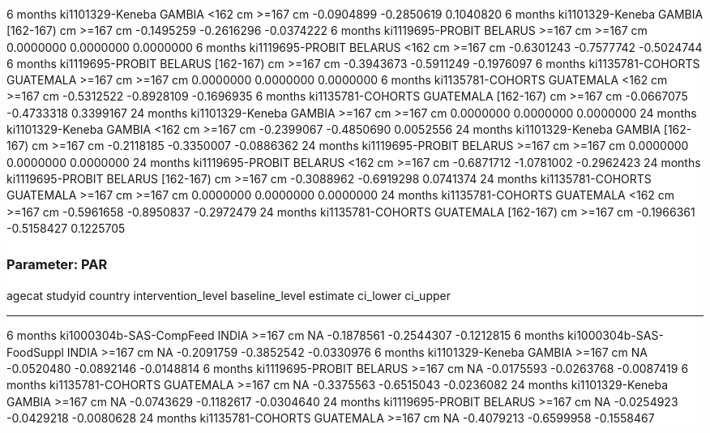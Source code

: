 6 months    ki1101329-Keneba           GAMBIA      <162 cm              >=167 cm          -0.0904899   -0.2850619    0.1040820
6 months    ki1101329-Keneba           GAMBIA      [162-167) cm         >=167 cm          -0.1495259   -0.2616296   -0.0374222
6 months    ki1119695-PROBIT           BELARUS     >=167 cm             >=167 cm           0.0000000    0.0000000    0.0000000
6 months    ki1119695-PROBIT           BELARUS     <162 cm              >=167 cm          -0.6301243   -0.7577742   -0.5024744
6 months    ki1119695-PROBIT           BELARUS     [162-167) cm         >=167 cm          -0.3943673   -0.5911249   -0.1976097
6 months    ki1135781-COHORTS          GUATEMALA   >=167 cm             >=167 cm           0.0000000    0.0000000    0.0000000
6 months    ki1135781-COHORTS          GUATEMALA   <162 cm              >=167 cm          -0.5312522   -0.8928109   -0.1696935
6 months    ki1135781-COHORTS          GUATEMALA   [162-167) cm         >=167 cm          -0.0667075   -0.4733318    0.3399167
24 months   ki1101329-Keneba           GAMBIA      >=167 cm             >=167 cm           0.0000000    0.0000000    0.0000000
24 months   ki1101329-Keneba           GAMBIA      <162 cm              >=167 cm          -0.2399067   -0.4850690    0.0052556
24 months   ki1101329-Keneba           GAMBIA      [162-167) cm         >=167 cm          -0.2118185   -0.3350007   -0.0886362
24 months   ki1119695-PROBIT           BELARUS     >=167 cm             >=167 cm           0.0000000    0.0000000    0.0000000
24 months   ki1119695-PROBIT           BELARUS     <162 cm              >=167 cm          -0.6871712   -1.0781002   -0.2962423
24 months   ki1119695-PROBIT           BELARUS     [162-167) cm         >=167 cm          -0.3088962   -0.6919298    0.0741374
24 months   ki1135781-COHORTS          GUATEMALA   >=167 cm             >=167 cm           0.0000000    0.0000000    0.0000000
24 months   ki1135781-COHORTS          GUATEMALA   <162 cm              >=167 cm          -0.5961658   -0.8950837   -0.2972479
24 months   ki1135781-COHORTS          GUATEMALA   [162-167) cm         >=167 cm          -0.1966361   -0.5158427    0.1225705


### Parameter: PAR


agecat      studyid                    country     intervention_level   baseline_level      estimate     ci_lower     ci_upper
----------  -------------------------  ----------  -------------------  ---------------  -----------  -----------  -----------
6 months    ki1000304b-SAS-CompFeed    INDIA       >=167 cm             NA                -0.1878561   -0.2544307   -0.1212815
6 months    ki1000304b-SAS-FoodSuppl   INDIA       >=167 cm             NA                -0.2091759   -0.3852542   -0.0330976
6 months    ki1101329-Keneba           GAMBIA      >=167 cm             NA                -0.0520480   -0.0892146   -0.0148814
6 months    ki1119695-PROBIT           BELARUS     >=167 cm             NA                -0.0175593   -0.0263768   -0.0087419
6 months    ki1135781-COHORTS          GUATEMALA   >=167 cm             NA                -0.3375563   -0.6515043   -0.0236082
24 months   ki1101329-Keneba           GAMBIA      >=167 cm             NA                -0.0743629   -0.1182617   -0.0304640
24 months   ki1119695-PROBIT           BELARUS     >=167 cm             NA                -0.0254923   -0.0429218   -0.0080628
24 months   ki1135781-COHORTS          GUATEMALA   >=167 cm             NA                -0.4079213   -0.6599958   -0.1558467
